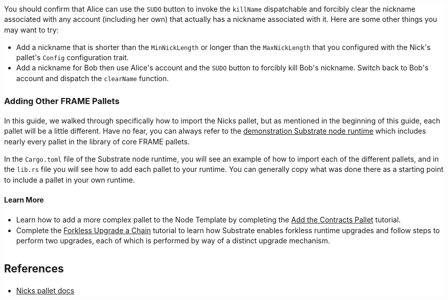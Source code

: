 You should confirm that Alice can use the `SUDO` button to invoke the `killName` dispatchable and forcibly clear the nickname associated with any account \(including her own\) that actually has a nickname associated with it. Here are some other things you may want to try:

* Add a nickname that is shorter than the `MinNickLength` or longer than the `MaxNickLength` that you configured with the Nick's pallet's `Config` configuration trait.
* Add a nickname for Bob then use Alice's account and the `SUDO` button to forcibly kill Bob's nickname. Switch back to Bob's account and dispatch the `clearName` function.

### Adding Other FRAME Pallets

In this guide, we walked through specifically how to import the Nicks pallet, but as mentioned in the beginning of this guide, each pallet will be a little different. Have no fear, you can always refer to the [demonstration Substrate node runtime](https://github.com/paritytech/substrate/tree/v3.0.0/bin/node/runtime) which includes nearly every pallet in the library of core FRAME pallets.

In the `Cargo.toml` file of the Substrate node runtime, you will see an example of how to import each of the different pallets, and in the `lib.rs` file you will see how to add each pallet to your runtime. You can generally copy what was done there as a starting point to include a pallet in your own runtime.

#### Learn More

* Learn how to add a more complex pallet to the Node Template by completing the [Add the Contracts Pallet](https://substrate.dev/docs/en/tutorials/add-contracts-pallet) tutorial.
* Complete the [Forkless Upgrade a Chain](https://substrate.dev/docs/en/tutorials/forkless-upgrade) tutorial to learn how Substrate enables forkless runtime upgrades and follow steps to perform two upgrades, each of which is performed by way of a distinct upgrade mechanism.

## References

* [Nicks pallet docs](https://substrate.dev/rustdocs/v3.0.0/pallet_nicks/index.html)

